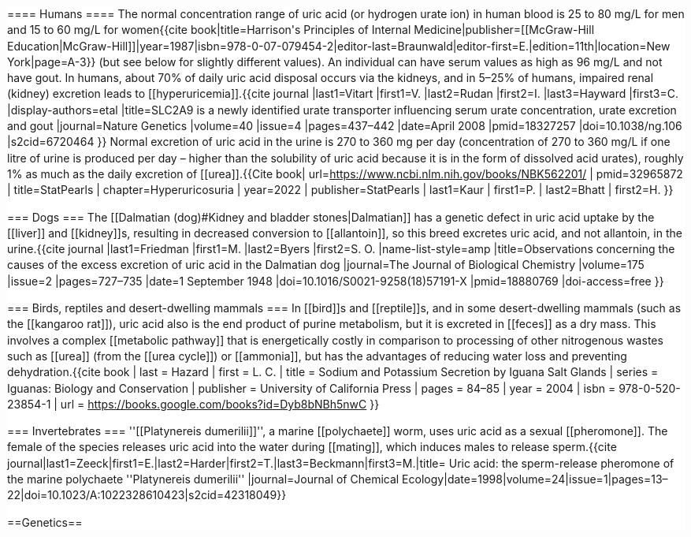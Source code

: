 ==== Humans ====
The normal concentration range of uric acid (or hydrogen urate ion) in human blood is 25 to 80&nbsp;mg/L for men and 15 to 60&nbsp;mg/L for women<ref>{{cite book|title=Harrison's Principles of Internal Medicine|publisher=[[McGraw-Hill Education|McGraw-Hill]]|year=1987|isbn=978-0-07-079454-2|editor-last=Braunwald|editor-first=E.|edition=11th|location=New York|page=A-3}}</ref> (but see below for slightly different values). An individual can have serum values as high as 96&nbsp;mg/L and not have gout.<ref name="hyperuricemia" /> In humans, about 70% of daily uric acid disposal occurs via the kidneys, and in 5–25% of humans, impaired renal (kidney) excretion leads to [[hyperuricemia]].<ref name="Vitart_2008">{{cite journal |last1=Vitart |first1=V. |last2=Rudan |first2=I. |last3=Hayward |first3=C. |display-authors=etal |title=SLC2A9 is a newly identified urate transporter influencing serum urate concentration, urate excretion and gout |journal=Nature Genetics |volume=40 |issue=4 |pages=437–442 |date=April 2008 |pmid=18327257 |doi=10.1038/ng.106 |s2cid=6720464 }}</ref> Normal excretion of uric acid in the urine is 270 to 360&nbsp;mg per day (concentration of 270 to 360&nbsp;mg/L if one litre of urine is produced per day – higher than the solubility of uric acid because it is in the form of dissolved acid urates), roughly 1% as much as the daily excretion of [[urea]].<ref>{{Cite book| url=https://www.ncbi.nlm.nih.gov/books/NBK562201/ | pmid=32965872 | title=StatPearls | chapter=Hyperuricosuria | year=2022 | publisher=StatPearls | last1=Kaur | first1=P. | last2=Bhatt | first2=H. }}</ref>

=== Dogs ===
The [[Dalmatian (dog)#Kidney and bladder stones|Dalmatian]] has a genetic defect in uric acid uptake by the [[liver]] and [[kidney]]s, resulting in decreased conversion to [[allantoin]], so this breed excretes uric acid, and not allantoin, in the urine.<ref>{{cite journal |last1=Friedman |first1=M. |last2=Byers |first2=S. O. |name-list-style=amp |title=Observations concerning the causes of the excess excretion of uric acid in the Dalmatian dog |journal=The Journal of Biological Chemistry |volume=175 |issue=2 |pages=727–735 |date=1 September 1948 |doi=10.1016/S0021-9258(18)57191-X |pmid=18880769 |doi-access=free }}</ref>

=== Birds, reptiles and desert-dwelling mammals ===
In [[bird]]s and [[reptile]]s, and in some desert-dwelling mammals (such as the [[kangaroo rat]]), uric acid also is the end product of purine metabolism, but it is excreted in [[feces]] as a dry mass. This involves a complex [[metabolic pathway]] that is energetically costly in comparison to processing of other nitrogenous wastes such as [[urea]] (from the [[urea cycle]]) or [[ammonia]], but has the advantages of reducing water loss and preventing dehydration.<ref name="Hazard">{{cite book | last = Hazard | first = L. C. | title = Sodium and Potassium Secretion by Iguana Salt Glands | series = Iguanas: Biology and Conservation | publisher = University of California Press | pages = 84–85 | year = 2004 | isbn = 978-0-520-23854-1 | url = https://books.google.com/books?id=Dyb8bNBh5nwC }}</ref>

=== Invertebrates ===
''[[Platynereis dumerilii]]'', a marine [[polychaete]] worm, uses uric acid as a sexual [[pheromone]]. The female of the species releases uric acid into the water during [[mating]], which induces males to release sperm.<ref>{{cite journal|last1=Zeeck|first1=E.|last2=Harder|first2=T.|last3=Beckmann|first3=M.|title= Uric acid: the sperm-release pheromone of the marine polychaete ''Platynereis dumerilii'' |journal=Journal of Chemical Ecology|date=1998|volume=24|issue=1|pages=13–22|doi=10.1023/A:1022328610423|s2cid=42318049}}</ref>

==Genetics==